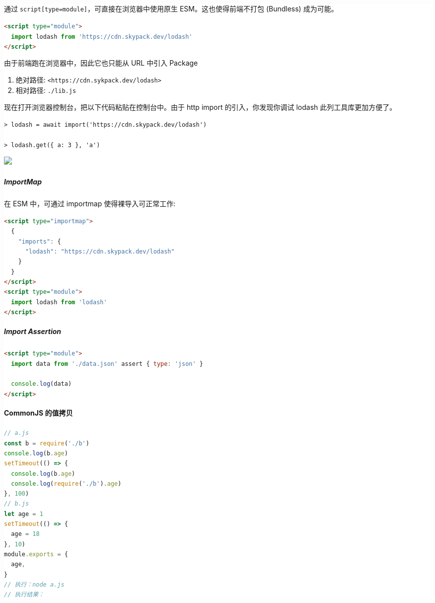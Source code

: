 通过 `script[type=module]`，可直接在浏览器中使用原生 ESM。这也使得前端不打包 (Bundless) 成为可能。

```html
<script type="module">
  import lodash from 'https://cdn.skypack.dev/lodash'
</script>
```

由于前端跑在浏览器中，因此它也只能从 URL 中引入 Package

1. 绝对路径: `<https://cdn.sykpack.dev/lodash>`
2. 相对路径: `./lib.js`

现在打开浏览器控制台，把以下代码粘贴在控制台中。由于 http import 的引入，你发现你调试 lodash 此列工具库更加方便了。

```shell
> lodash = await import('https://cdn.skypack.dev/lodash')

> lodash.get({ a: 3 }, 'a')
```

![](https://cdn.jsdelivr.net/gh/shfshanyue/assets/2021-11-22/clipboard-2865.638ba7.webp)

##### ImportMap

在 ESM 中，可通过 importmap 使得裸导入可正常工作:

```html
<script type="importmap">
  {
    "imports": {
      "lodash": "https://cdn.skypack.dev/lodash"
    }
  }
</script>
<script type="module">
  import lodash from 'lodash'
</script>
```

##### Import Assertion

```html
<script type="module">
  import data from './data.json' assert { type: 'json' }

  console.log(data)
</script>
```

#### CommonJS 的值拷贝

```js
// a.js
const b = require('./b')
console.log(b.age)
setTimeout(() => {
  console.log(b.age)
  console.log(require('./b').age)
}, 100)
// b.js
let age = 1
setTimeout(() => {
  age = 18
}, 10)
module.exports = {
  age,
}
// 执行：node a.js
// 执行结果：
```

  [test + '1']: 'world',
